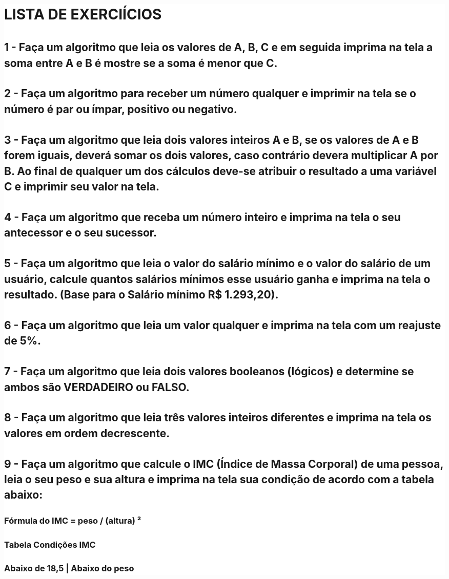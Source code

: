 # LISTA DE EXERCIÍCIOS

## 1 - Faça um algoritmo que leia os valores de A, B, C e em seguida imprima na tela a soma entre A e B é mostre se a soma é menor que C.

## 2 - Faça um algoritmo para receber um número qualquer e imprimir na tela se o número é par ou ímpar, positivo ou negativo.

## 3 - Faça um algoritmo que leia dois valores inteiros A e B, se os valores de A e B forem iguais, deverá somar os dois valores, caso contrário devera multiplicar A por B. Ao final de qualquer um dos cálculos deve-se atribuir o resultado a uma variável C e imprimir seu valor na tela.

## 4 - Faça um algoritmo que receba um número inteiro e imprima na tela o seu antecessor e o seu sucessor.

## 5 - Faça um algoritmo que leia o valor do salário mínimo e o valor do salário de um usuário, calcule quantos salários mínimos esse usuário ganha e imprima na tela o resultado. (Base para o Salário mínimo R$ 1.293,20).

## 6 - Faça um algoritmo que leia um valor qualquer e imprima na tela com um reajuste de 5%.

## 7 - Faça um algoritmo que leia dois valores booleanos (lógicos) e determine se ambos são VERDADEIRO ou FALSO.

## 8 - Faça um algoritmo que leia três valores inteiros diferentes e imprima na tela os valores em ordem decrescente.

## 9 - Faça um algoritmo que calcule o IMC (Índice de Massa Corporal) de uma pessoa, leia o seu peso e sua altura e imprima na tela sua condição de acordo com a tabela abaixo:

### Fórmula do IMC = peso / (altura) ²

### Tabela Condições IMC

  

### Abaixo de 18,5   | Abaixo do peso          
